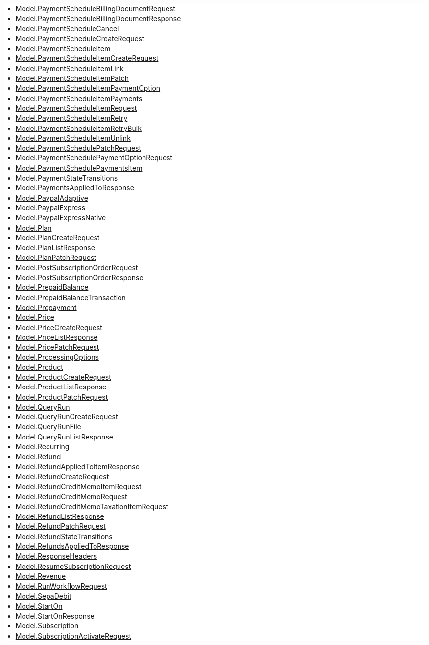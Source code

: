  - [Model.PaymentScheduleBillingDocumentRequest](docs/PaymentScheduleBillingDocumentRequest.md)
 - [Model.PaymentScheduleBillingDocumentResponse](docs/PaymentScheduleBillingDocumentResponse.md)
 - [Model.PaymentScheduleCancel](docs/PaymentScheduleCancel.md)
 - [Model.PaymentScheduleCreateRequest](docs/PaymentScheduleCreateRequest.md)
 - [Model.PaymentScheduleItem](docs/PaymentScheduleItem.md)
 - [Model.PaymentScheduleItemCreateRequest](docs/PaymentScheduleItemCreateRequest.md)
 - [Model.PaymentScheduleItemLink](docs/PaymentScheduleItemLink.md)
 - [Model.PaymentScheduleItemPatch](docs/PaymentScheduleItemPatch.md)
 - [Model.PaymentScheduleItemPaymentOption](docs/PaymentScheduleItemPaymentOption.md)
 - [Model.PaymentScheduleItemPayments](docs/PaymentScheduleItemPayments.md)
 - [Model.PaymentScheduleItemRequest](docs/PaymentScheduleItemRequest.md)
 - [Model.PaymentScheduleItemRetry](docs/PaymentScheduleItemRetry.md)
 - [Model.PaymentScheduleItemRetryBulk](docs/PaymentScheduleItemRetryBulk.md)
 - [Model.PaymentScheduleItemUnlink](docs/PaymentScheduleItemUnlink.md)
 - [Model.PaymentSchedulePatchRequest](docs/PaymentSchedulePatchRequest.md)
 - [Model.PaymentSchedulePaymentOptionRequest](docs/PaymentSchedulePaymentOptionRequest.md)
 - [Model.PaymentSchedulePaymentsItem](docs/PaymentSchedulePaymentsItem.md)
 - [Model.PaymentStateTransitions](docs/PaymentStateTransitions.md)
 - [Model.PaymentsAppliedToResponse](docs/PaymentsAppliedToResponse.md)
 - [Model.PaypalAdaptive](docs/PaypalAdaptive.md)
 - [Model.PaypalExpress](docs/PaypalExpress.md)
 - [Model.PaypalExpressNative](docs/PaypalExpressNative.md)
 - [Model.Plan](docs/Plan.md)
 - [Model.PlanCreateRequest](docs/PlanCreateRequest.md)
 - [Model.PlanListResponse](docs/PlanListResponse.md)
 - [Model.PlanPatchRequest](docs/PlanPatchRequest.md)
 - [Model.PostSubscriptionOrderRequest](docs/PostSubscriptionOrderRequest.md)
 - [Model.PostSubscriptionOrderResponse](docs/PostSubscriptionOrderResponse.md)
 - [Model.PrepaidBalance](docs/PrepaidBalance.md)
 - [Model.PrepaidBalanceTransaction](docs/PrepaidBalanceTransaction.md)
 - [Model.Prepayment](docs/Prepayment.md)
 - [Model.Price](docs/Price.md)
 - [Model.PriceCreateRequest](docs/PriceCreateRequest.md)
 - [Model.PriceListResponse](docs/PriceListResponse.md)
 - [Model.PricePatchRequest](docs/PricePatchRequest.md)
 - [Model.ProcessingOptions](docs/ProcessingOptions.md)
 - [Model.Product](docs/Product.md)
 - [Model.ProductCreateRequest](docs/ProductCreateRequest.md)
 - [Model.ProductListResponse](docs/ProductListResponse.md)
 - [Model.ProductPatchRequest](docs/ProductPatchRequest.md)
 - [Model.QueryRun](docs/QueryRun.md)
 - [Model.QueryRunCreateRequest](docs/QueryRunCreateRequest.md)
 - [Model.QueryRunFile](docs/QueryRunFile.md)
 - [Model.QueryRunListResponse](docs/QueryRunListResponse.md)
 - [Model.Recurring](docs/Recurring.md)
 - [Model.Refund](docs/Refund.md)
 - [Model.RefundAppliedToItemResponse](docs/RefundAppliedToItemResponse.md)
 - [Model.RefundCreateRequest](docs/RefundCreateRequest.md)
 - [Model.RefundCreditMemoItemRequest](docs/RefundCreditMemoItemRequest.md)
 - [Model.RefundCreditMemoRequest](docs/RefundCreditMemoRequest.md)
 - [Model.RefundCreditMemoTaxationItemRequest](docs/RefundCreditMemoTaxationItemRequest.md)
 - [Model.RefundListResponse](docs/RefundListResponse.md)
 - [Model.RefundPatchRequest](docs/RefundPatchRequest.md)
 - [Model.RefundStateTransitions](docs/RefundStateTransitions.md)
 - [Model.RefundsAppliedToResponse](docs/RefundsAppliedToResponse.md)
 - [Model.ResponseHeaders](docs/ResponseHeaders.md)
 - [Model.ResumeSubscriptionRequest](docs/ResumeSubscriptionRequest.md)
 - [Model.Revenue](docs/Revenue.md)
 - [Model.RunWorkflowRequest](docs/RunWorkflowRequest.md)
 - [Model.SepaDebit](docs/SepaDebit.md)
 - [Model.StartOn](docs/StartOn.md)
 - [Model.StartOnResponse](docs/StartOnResponse.md)
 - [Model.Subscription](docs/Subscription.md)
 - [Model.SubscriptionActivateRequest](docs/SubscriptionActivateRequest.md)